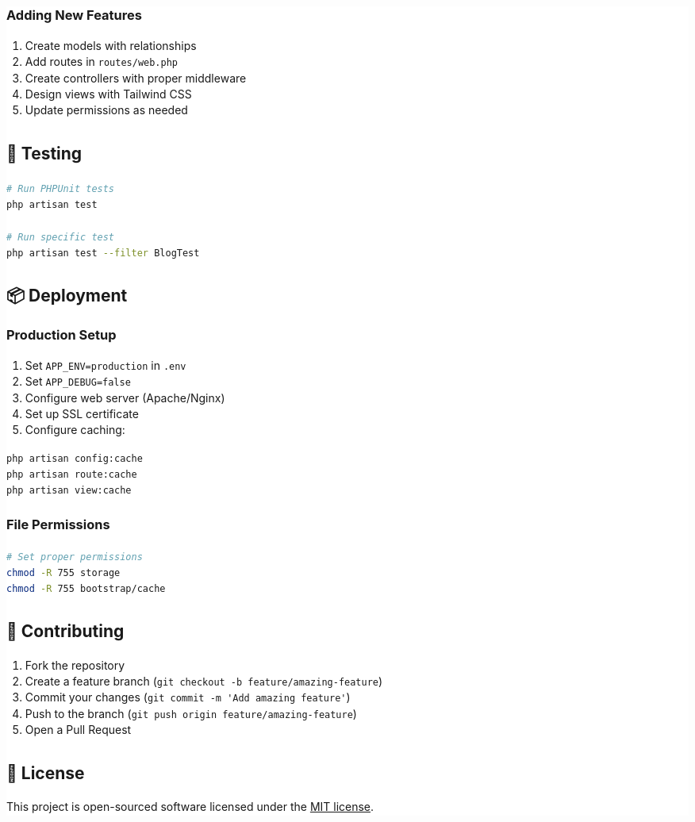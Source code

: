 ### Adding New Features
1. Create models with relationships
2. Add routes in `routes/web.php`
3. Create controllers with proper middleware
4. Design views with Tailwind CSS
5. Update permissions as needed

## 🧪 Testing

```bash
# Run PHPUnit tests
php artisan test

# Run specific test
php artisan test --filter BlogTest
```

## 📦 Deployment

### Production Setup
1. Set `APP_ENV=production` in `.env`
2. Set `APP_DEBUG=false`
3. Configure web server (Apache/Nginx)
4. Set up SSL certificate
5. Configure caching:
```bash
php artisan config:cache
php artisan route:cache
php artisan view:cache
```

### File Permissions
```bash
# Set proper permissions
chmod -R 755 storage
chmod -R 755 bootstrap/cache
```

## 🤝 Contributing

1. Fork the repository
2. Create a feature branch (`git checkout -b feature/amazing-feature`)
3. Commit your changes (`git commit -m 'Add amazing feature'`)
4. Push to the branch (`git push origin feature/amazing-feature`)
5. Open a Pull Request

## 📄 License

This project is open-sourced software licensed under the [MIT license](https://opensource.org/licenses/MIT).
